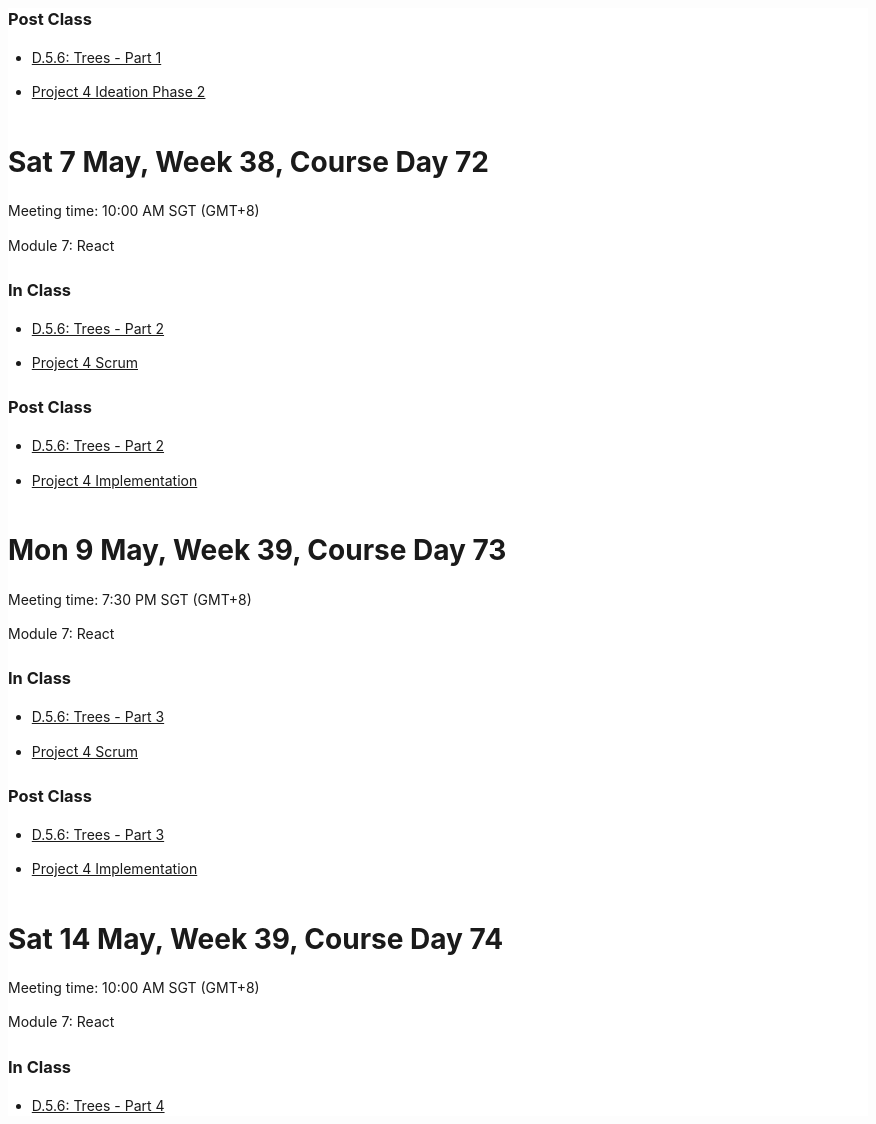 ### Post Class
* [D.5.6: Trees - Part 1](https://bootcamp.rocketacademy.co/data-structures-and-algorithms/d.5-data-structures/d.5.6-trees#part-1)

* [Project 4 Ideation Phase 2](https://bootcamp.rocketacademy.co/projects/project-4-full-stack-react-app#ideation-phase-2)

# Sat 7 May, Week 38, Course Day 72
Meeting time: 10:00 AM SGT (GMT+8)

Module 7: React
### In Class
* [D.5.6: Trees - Part 2](https://bootcamp.rocketacademy.co/data-structures-and-algorithms/d.5-data-structures/d.5.6-trees#part-2)

* [Project 4 Scrum](https://bootcamp.rocketacademy.co/course-logistics/course-methodology#project-scrums)

### Post Class
* [D.5.6: Trees - Part 2](https://bootcamp.rocketacademy.co/data-structures-and-algorithms/d.5-data-structures/d.5.6-trees#part-2)

* [Project 4 Implementation](https://bootcamp.rocketacademy.co/projects/project-4-full-stack-react-app)

# Mon 9 May, Week 39, Course Day 73
Meeting time: 7:30 PM SGT (GMT+8)

Module 7: React
### In Class
* [D.5.6: Trees - Part 3](https://bootcamp.rocketacademy.co/data-structures-and-algorithms/d.5-data-structures/d.5.6-trees#part-3)

* [Project 4 Scrum](https://bootcamp.rocketacademy.co/course-logistics/course-methodology#project-scrums)

### Post Class
* [D.5.6: Trees - Part 3](https://bootcamp.rocketacademy.co/data-structures-and-algorithms/d.5-data-structures/d.5.6-trees#part-3)

* [Project 4 Implementation](https://bootcamp.rocketacademy.co/projects/project-4-full-stack-react-app)

# Sat 14 May, Week 39, Course Day 74
Meeting time: 10:00 AM SGT (GMT+8)

Module 7: React
### In Class
* [D.5.6: Trees - Part 4](https://bootcamp.rocketacademy.co/data-structures-and-algorithms/d.5-data-structures/d.5.6-trees#part-4)
